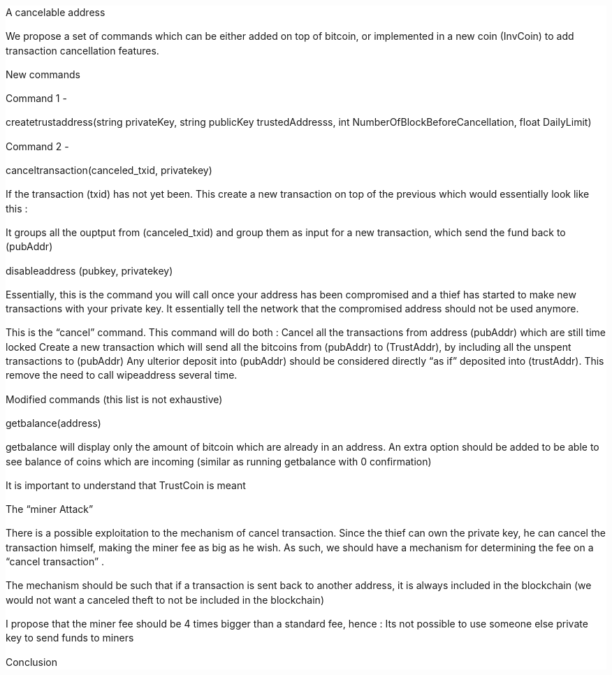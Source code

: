 

A cancelable address

We propose a set of commands which can be either added on top of bitcoin, or implemented in a new coin (InvCoin) to add transaction cancellation features.

New commands

Command 1  -

createtrustaddress(string privateKey, string publicKey trustedAddresss, int NumberOfBlockBeforeCancellation, float DailyLimit)  

Command 2 -

canceltransaction(canceled_txid, privatekey)

If the transaction (txid) has not yet been. This create a new transaction on top of the previous which would essentially look like this :

It groups all the ouptput from (canceled_txid) and group them as input for a new transaction, which send the fund back to (pubAddr)

disableaddress (pubkey, privatekey)

Essentially, this is the command you will call once your address has been compromised and a thief has started to make new transactions with your private key. It essentially tell the network that the compromised address should not be used anymore.

This is the “cancel” command. This command will do both :
Cancel all the transactions from address (pubAddr) which are still time locked
Create a new transaction which will send all the bitcoins from (pubAddr) to (TrustAddr), by including all the unspent transactions to (pubAddr)
Any ulterior deposit into (pubAddr) should be considered directly “as if” deposited into (trustAddr). This remove the need to call wipeaddress several time.

Modified commands (this list is not exhaustive)

getbalance(address)

getbalance will display only the amount of bitcoin which are already in an address. An extra option should be added to be able to see balance of coins which are incoming (similar as running getbalance with 0 confirmation)

It is important to understand that TrustCoin is meant 

The “miner Attack” 

There is a possible exploitation to the mechanism of cancel transaction. Since the thief can own the private key, he can cancel the transaction himself, making the miner fee as big as he wish. As such, we should have a mechanism for determining the fee on a “cancel transaction” .

The mechanism should be such that if a transaction is sent back to another address, it is always included in the blockchain (we would not want a canceled theft to not be included in the blockchain)

I propose that the miner fee should be 4 times bigger than a standard fee, hence :
Its not possible to use someone else private key to send funds to miners


Conclusion
